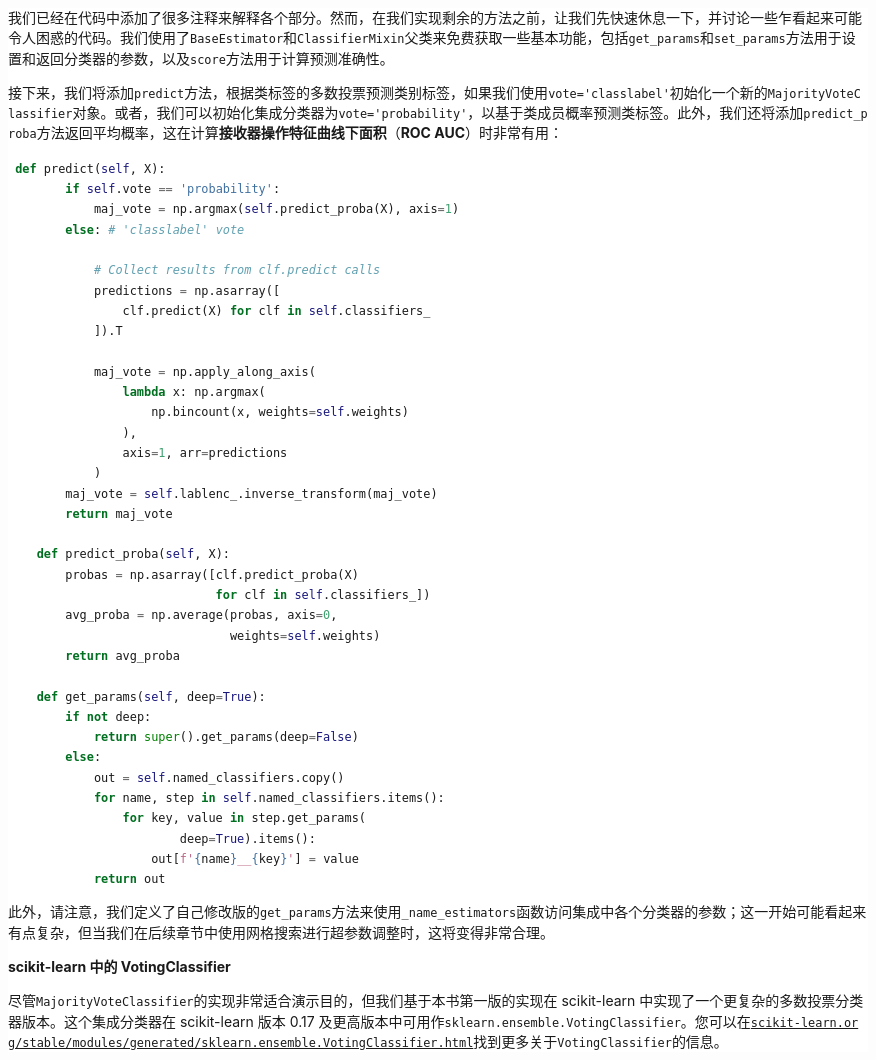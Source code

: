 我们已经在代码中添加了很多注释来解释各个部分。然而，在我们实现剩余的方法之前，让我们先快速休息一下，并讨论一些乍看起来可能令人困惑的代码。我们使用了`BaseEstimator`和`ClassifierMixin`父类来免费获取一些基本功能，包括`get_params`和`set_params`方法用于设置和返回分类器的参数，以及`score`方法用于计算预测准确性。

接下来，我们将添加`predict`方法，根据类标签的多数投票预测类别标签，如果我们使用`vote='classlabel'`初始化一个新的`MajorityVoteClassifier`对象。或者，我们可以初始化集成分类器为`vote='probability'`，以基于类成员概率预测类标签。此外，我们还将添加`predict_proba`方法返回平均概率，这在计算**接收器操作特征曲线下面积**（**ROC AUC**）时非常有用：

```py
 def predict(self, X):
        if self.vote == 'probability':
            maj_vote = np.argmax(self.predict_proba(X), axis=1)
        else: # 'classlabel' vote

            # Collect results from clf.predict calls
            predictions = np.asarray([
                clf.predict(X) for clf in self.classifiers_
            ]).T

            maj_vote = np.apply_along_axis(
                lambda x: np.argmax(
                    np.bincount(x, weights=self.weights)
                ),
                axis=1, arr=predictions
            )
        maj_vote = self.lablenc_.inverse_transform(maj_vote)
        return maj_vote

    def predict_proba(self, X):
        probas = np.asarray([clf.predict_proba(X)
                             for clf in self.classifiers_])
        avg_proba = np.average(probas, axis=0,
                               weights=self.weights)
        return avg_proba

    def get_params(self, deep=True):
        if not deep:
            return super().get_params(deep=False)
        else:
            out = self.named_classifiers.copy()
            for name, step in self.named_classifiers.items():
                for key, value in step.get_params(
                        deep=True).items():
                    out[f'{name}__{key}'] = value
            return out 
```

此外，请注意，我们定义了自己修改版的`get_params`方法来使用`_name_estimators`函数访问集成中各个分类器的参数；这一开始可能看起来有点复杂，但当我们在后续章节中使用网格搜索进行超参数调整时，这将变得非常合理。

**scikit-learn 中的 VotingClassifier**

尽管`MajorityVoteClassifier`的实现非常适合演示目的，但我们基于本书第一版的实现在 scikit-learn 中实现了一个更复杂的多数投票分类器版本。这个集成分类器在 scikit-learn 版本 0.17 及更高版本中可用作`sklearn.ensemble.VotingClassifier`。您可以在[`scikit-learn.org/stable/modules/generated/sklearn.ensemble.VotingClassifier.html`](https://scikit-learn.org/stable/modules/generated/sklearn.ensemble.VotingClassifier.html)找到更多关于`VotingClassifier`的信息。

